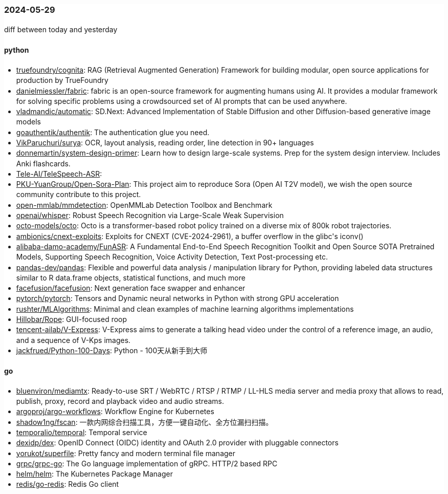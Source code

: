 ### 2024-05-29
diff between today and yesterday

#### python
* [truefoundry/cognita](https://github.com/truefoundry/cognita): RAG (Retrieval Augmented Generation) Framework for building modular, open source applications for production by TrueFoundry
* [danielmiessler/fabric](https://github.com/danielmiessler/fabric): fabric is an open-source framework for augmenting humans using AI. It provides a modular framework for solving specific problems using a crowdsourced set of AI prompts that can be used anywhere.
* [vladmandic/automatic](https://github.com/vladmandic/automatic): SD.Next: Advanced Implementation of Stable Diffusion and other Diffusion-based generative image models
* [goauthentik/authentik](https://github.com/goauthentik/authentik): The authentication glue you need.
* [VikParuchuri/surya](https://github.com/VikParuchuri/surya): OCR, layout analysis, reading order, line detection in 90+ languages
* [donnemartin/system-design-primer](https://github.com/donnemartin/system-design-primer): Learn how to design large-scale systems. Prep for the system design interview. Includes Anki flashcards.
* [Tele-AI/TeleSpeech-ASR](https://github.com/Tele-AI/TeleSpeech-ASR): 
* [PKU-YuanGroup/Open-Sora-Plan](https://github.com/PKU-YuanGroup/Open-Sora-Plan): This project aim to reproduce Sora (Open AI T2V model), we wish the open source community contribute to this project.
* [open-mmlab/mmdetection](https://github.com/open-mmlab/mmdetection): OpenMMLab Detection Toolbox and Benchmark
* [openai/whisper](https://github.com/openai/whisper): Robust Speech Recognition via Large-Scale Weak Supervision
* [octo-models/octo](https://github.com/octo-models/octo): Octo is a transformer-based robot policy trained on a diverse mix of 800k robot trajectories.
* [ambionics/cnext-exploits](https://github.com/ambionics/cnext-exploits): Exploits for CNEXT (CVE-2024-2961), a buffer overflow in the glibc's iconv()
* [alibaba-damo-academy/FunASR](https://github.com/alibaba-damo-academy/FunASR): A Fundamental End-to-End Speech Recognition Toolkit and Open Source SOTA Pretrained Models, Supporting Speech Recognition, Voice Activity Detection, Text Post-processing etc.
* [pandas-dev/pandas](https://github.com/pandas-dev/pandas): Flexible and powerful data analysis / manipulation library for Python, providing labeled data structures similar to R data.frame objects, statistical functions, and much more
* [facefusion/facefusion](https://github.com/facefusion/facefusion): Next generation face swapper and enhancer
* [pytorch/pytorch](https://github.com/pytorch/pytorch): Tensors and Dynamic neural networks in Python with strong GPU acceleration
* [rushter/MLAlgorithms](https://github.com/rushter/MLAlgorithms): Minimal and clean examples of machine learning algorithms implementations
* [Hillobar/Rope](https://github.com/Hillobar/Rope): GUI-focused roop
* [tencent-ailab/V-Express](https://github.com/tencent-ailab/V-Express): V-Express aims to generate a talking head video under the control of a reference image, an audio, and a sequence of V-Kps images.
* [jackfrued/Python-100-Days](https://github.com/jackfrued/Python-100-Days): Python - 100天从新手到大师

#### go
* [bluenviron/mediamtx](https://github.com/bluenviron/mediamtx): Ready-to-use SRT / WebRTC / RTSP / RTMP / LL-HLS media server and media proxy that allows to read, publish, proxy, record and playback video and audio streams.
* [argoproj/argo-workflows](https://github.com/argoproj/argo-workflows): Workflow Engine for Kubernetes
* [shadow1ng/fscan](https://github.com/shadow1ng/fscan): 一款内网综合扫描工具，方便一键自动化、全方位漏扫扫描。
* [temporalio/temporal](https://github.com/temporalio/temporal): Temporal service
* [dexidp/dex](https://github.com/dexidp/dex): OpenID Connect (OIDC) identity and OAuth 2.0 provider with pluggable connectors
* [yorukot/superfile](https://github.com/yorukot/superfile): Pretty fancy and modern terminal file manager
* [grpc/grpc-go](https://github.com/grpc/grpc-go): The Go language implementation of gRPC. HTTP/2 based RPC
* [helm/helm](https://github.com/helm/helm): The Kubernetes Package Manager
* [redis/go-redis](https://github.com/redis/go-redis): Redis Go client